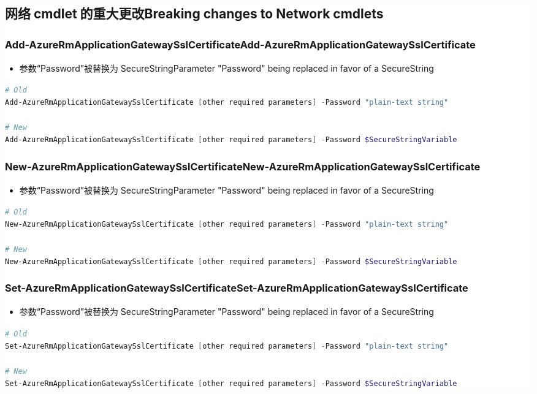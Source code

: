 ## <a name="breaking-changes-to-network-cmdlets"></a><span data-ttu-id="fabb6-213">网络 cmdlet 的重大更改</span><span class="sxs-lookup"><span data-stu-id="fabb6-213">Breaking changes to Network cmdlets</span></span>

### <a name="add-azurermapplicationgatewaysslcertificate"></a><span data-ttu-id="fabb6-214">**Add-AzureRmApplicationGatewaySslCertificate**</span><span class="sxs-lookup"><span data-stu-id="fabb6-214">**Add-AzureRmApplicationGatewaySslCertificate**</span></span>
- <span data-ttu-id="fabb6-215">参数“Password”被替换为 SecureString</span><span class="sxs-lookup"><span data-stu-id="fabb6-215">Parameter "Password" being replaced in favor of a SecureString</span></span>

```powershell
# Old
Add-AzureRmApplicationGatewaySslCertificate [other required parameters] -Password "plain-text string"

# New
Add-AzureRmApplicationGatewaySslCertificate [other required parameters] -Password $SecureStringVariable
```

### <a name="new-azurermapplicationgatewaysslcertificate"></a><span data-ttu-id="fabb6-216">**New-AzureRmApplicationGatewaySslCertificate**</span><span class="sxs-lookup"><span data-stu-id="fabb6-216">**New-AzureRmApplicationGatewaySslCertificate**</span></span>
- <span data-ttu-id="fabb6-217">参数“Password”被替换为 SecureString</span><span class="sxs-lookup"><span data-stu-id="fabb6-217">Parameter "Password" being replaced in favor of a SecureString</span></span>

```powershell
# Old
New-AzureRmApplicationGatewaySslCertificate [other required parameters] -Password "plain-text string"

# New
New-AzureRmApplicationGatewaySslCertificate [other required parameters] -Password $SecureStringVariable
```

### <a name="set-azurermapplicationgatewaysslcertificate"></a><span data-ttu-id="fabb6-218">**Set-AzureRmApplicationGatewaySslCertificate**</span><span class="sxs-lookup"><span data-stu-id="fabb6-218">**Set-AzureRmApplicationGatewaySslCertificate**</span></span>
- <span data-ttu-id="fabb6-219">参数“Password”被替换为 SecureString</span><span class="sxs-lookup"><span data-stu-id="fabb6-219">Parameter "Password" being replaced in favor of a SecureString</span></span>

```powershell
# Old
Set-AzureRmApplicationGatewaySslCertificate [other required parameters] -Password "plain-text string"

# New
Set-AzureRmApplicationGatewaySslCertificate [other required parameters] -Password $SecureStringVariable
```
